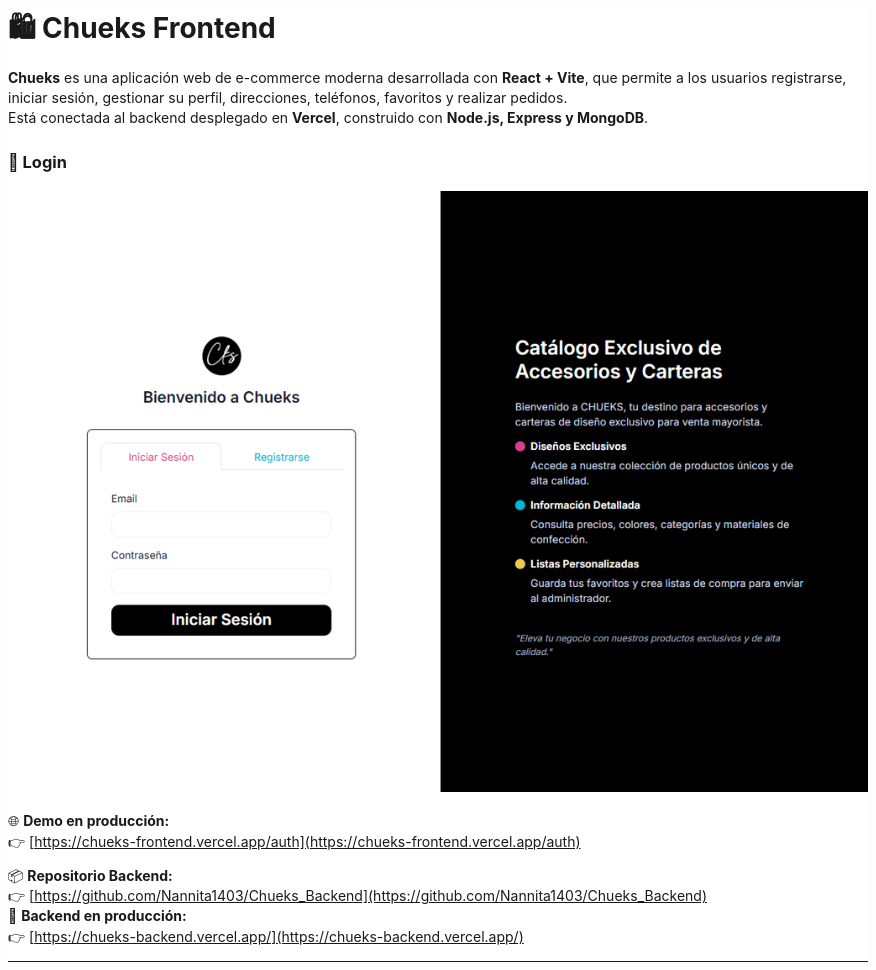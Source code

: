 # 🛍️ Chueks Frontend

**Chueks** es una aplicación web de e-commerce moderna desarrollada con **React + Vite**, que permite a los usuarios registrarse, iniciar sesión, gestionar su perfil, direcciones, teléfonos, favoritos y realizar pedidos.  
Está conectada al backend desplegado en **Vercel**, construido con **Node.js, Express y MongoDB**.

### 📌 Login
![Auth General](./public/Auth.png)


🌐 **Demo en producción:**  
👉 [https://chueks-frontend.vercel.app/auth](https://chueks-frontend.vercel.app/auth)

📦 **Repositorio Backend:**  
👉 [https://github.com/Nannita1403/Chueks_Backend](https://github.com/Nannita1403/Chueks_Backend)  
🔗 **Backend en producción:**  
👉 [https://chueks-backend.vercel.app/](https://chueks-backend.vercel.app/)

---
